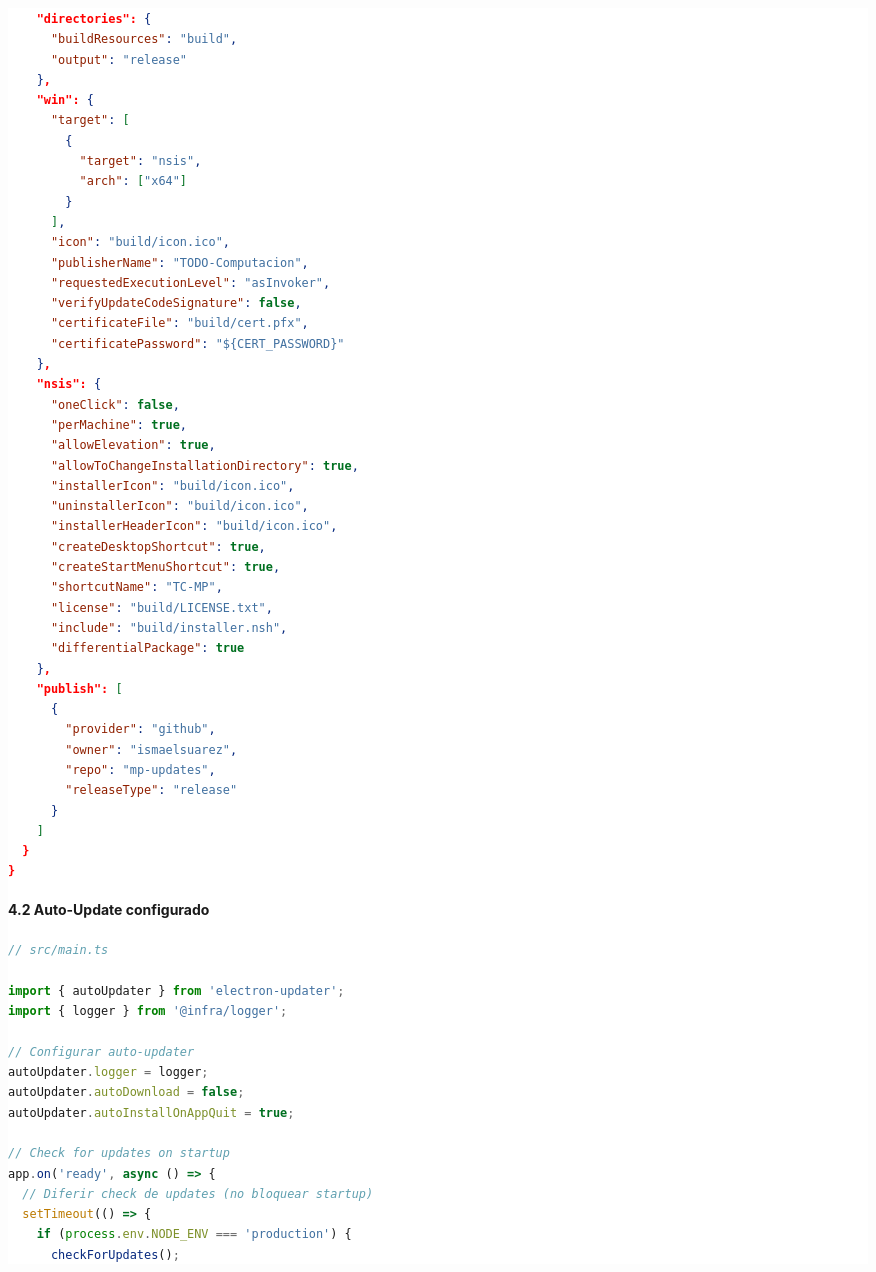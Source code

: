 ```json
    "directories": {
      "buildResources": "build",
      "output": "release"
    },
    "win": {
      "target": [
        {
          "target": "nsis",
          "arch": ["x64"]
        }
      ],
      "icon": "build/icon.ico",
      "publisherName": "TODO-Computacion",
      "requestedExecutionLevel": "asInvoker",
      "verifyUpdateCodeSignature": false,
      "certificateFile": "build/cert.pfx",
      "certificatePassword": "${CERT_PASSWORD}"
    },
    "nsis": {
      "oneClick": false,
      "perMachine": true,
      "allowElevation": true,
      "allowToChangeInstallationDirectory": true,
      "installerIcon": "build/icon.ico",
      "uninstallerIcon": "build/icon.ico",
      "installerHeaderIcon": "build/icon.ico",
      "createDesktopShortcut": true,
      "createStartMenuShortcut": true,
      "shortcutName": "TC-MP",
      "license": "build/LICENSE.txt",
      "include": "build/installer.nsh",
      "differentialPackage": true
    },
    "publish": [
      {
        "provider": "github",
        "owner": "ismaelsuarez",
        "repo": "mp-updates",
        "releaseType": "release"
      }
    ]
  }
}
```

#### 4.2 Auto-Update configurado

```typescript
// src/main.ts

import { autoUpdater } from 'electron-updater';
import { logger } from '@infra/logger';

// Configurar auto-updater
autoUpdater.logger = logger;
autoUpdater.autoDownload = false;
autoUpdater.autoInstallOnAppQuit = true;

// Check for updates on startup
app.on('ready', async () => {
  // Diferir check de updates (no bloquear startup)
  setTimeout(() => {
    if (process.env.NODE_ENV === 'production') {
      checkForUpdates();
```